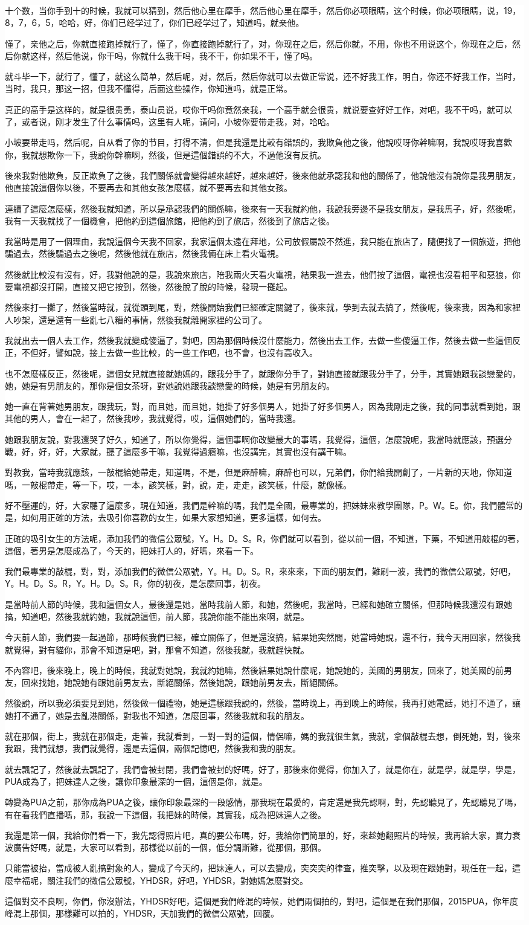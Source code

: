 十个数，当你手到十的时候，我就可以猜到，然后他心里在摩手，然后他心里在摩手，然后你必项眼睛，这个时候，你必项眼睛，说，19，8，7，6，5，哈哈，好，你们已经学过了，你们已经学过了，知道吗，就亲他。

懂了，亲他之后，你就直接跑掉就行了，懂了，你直接跑掉就行了，对，你现在之后，然后你就，不用，你也不用说这个，你现在之后，然后你就这样，然后他说，你干吗，你就什么我干吗，我不干，你如果不干，懂了吗。

就斗毕一下，就行了，懂了，就这么简单，然后呢，对，然后，然后你就可以去做正常说，还不好我工作，明白，你还不好我工作，当时，当时，我只，那这一招，但我不懂得，后面这些操作，你知道吗，就是正常。

真正的高手是这样的，就是很贵勇，泰山员说，哎你干吗你竟然亲我，一个高手就会很贵，就说要查好好工作，对吧，我不干吗，就可以了，或者说，刚才发生了什么事情吗，这里有人呢，请问，小坡你要带走我，对，哈哈。

小坡要带走吗，然后呢，自从看了你的节目，打得不清，但是我還是比較有錯誤的，我欺負他之後，他說哎呀你幹嘛啊，我說哎呀我喜歡你，我就想欺你一下，我說你幹嘛啊，然後，但是這個錯誤的不大，不過他沒有反抗。

後來我對他欺負，反正欺負了之後，我們關係就會變得越來越好，越來越好，後來他就承認我和他的關係了，他說他沒有說你是我男朋友，他直接說這個你以後，不要再去和其他女孩怎麼樣，就不要再去和其他女孩。

連續了這麼怎麼樣，然後我就知道，所以是承認我們的關係嘛，後來有一天我就約他，我說我旁邊不是我女朋友，是我馬子，好，然後呢，我有一天我就找了一個機會，把他約到這個旅館，把他約到了旅店，然後到了旅店之後。

我當時是用了一個理由，我說這個今天我不回家，我家這個太遠在拜地，公司放假屬設不然進，我只能在旅店了，隨便找了一個旅遊，把他騙過去，然後騙過去之後呢，然後他就在旅店，然後我倆在床上看火電視。

然後就比較沒有沒有，好，我對他說的是，我說來旅店，陪我兩火天看火電視，結果我一進去，他們按了這個，電視也沒看相平和惡狼，你要電視都沒打開，直接又把它按到，然後，然後脫了脫的時候，發現一攤起。

然後來打一攤了，然後當時就，就從頭到尾，對，然後開始我們已經確定關鍵了，後來就，學到去就去搞了，然後呢，後來我，因為和家裡人吵架，還是還有一些亂七八糟的事情，然後我就離開家裡的公司了。

我就出去一個人去工作，然後我就變成傻逼了，對吧，因為那個時候沒什麼能力，然後出去工作，去做一些傻逼工作，然後去做一些這個反正，不但好，譬如說，接上去做一些比較，的一些工作吧，也不會，也沒有高收入。

也不怎麼樣反正，然後呢，這個女兒就直接就她媽的，跟我分手了，就跟你分手了，對她直接就跟我分手了，分手，其實她跟我談戀愛的，她，她是有男朋友的，那你是個女茶呀，對她說她跟我談戀愛的時候，她是有男朋友的。

她一直在背著她男朋友，跟我玩，對，而且她，而且她，她掛了好多個男人，她掛了好多個男人，因為我剛走之後，我的同事就看到她，跟其他的男人，會在一起了，然後我吵，我就覺得，哎，這個她們的，當時我還。

她跟我朋友說，對我還哭了好久，知道了，所以你覺得，這個事啊你改變最大的事嗎，我覺得，這個，怎麼說呢，我當時就應該，預選分戰，好，好，好，大家就，聽了這麼多干嘛，我覺得過癮嘛，也沒講完，其實也沒有講干嘛。

對教我，當時我就應該，一敲棍給她帶走，知道嗎，不是，但是麻醉嘛，麻醉也可以，兄弟們，你們給我開創了，一片新的天地，你知道嗎，一敲棍帶走，等一下，哎，一本，該笑樣，對，說，走，走走，該笑樣，什麼，就像樣。

好不壓運的，好，大家聽了這麼多，現在知道，我們是幹嘛的嗎，我們是全國，最專業的，把妹妹來教學團隊，P。W。E。你，我們體常的是，如何用正確的方法，去吸引你喜歡的女生，如果大家想知道，更多這樣，如何去。

正確的吸引女生的方法呢，添加我們的微信公眾號，Y。H。D。S。R，你們就可以看到，從以前一個，不知道，下藥，不知道用敲棍的著，這個，著男是怎麼成為了，今天的，把妹打人的，好嗎，來看一下。

我們最專業的敲棍，對，對，添加我們的微信公眾號，Y。H。D。S。R，來來來，下面的朋友們，難刷一波，我們的微信公眾號，好吧，Y。H。D。S。R，Y。H。D。S。R，你的初夜，是怎麼回事，初夜。

是當時前人節的時候，我和這個女人，最後還是她，當時我前人節，和她，然後呢，我當時，已經和她確立關係，但那時候我還沒有跟她搞，知道吧，然後我就約她，我就說這個，前人節，我說你能不能出來啊，就是。

今天前人節，我們要一起過節，那時候我們已經，確立關係了，但是還沒搞，結果她突然間，她當時她說，還不行，我今天用回家，然後我就覺得，對有貓你，那會不知道是吧，對，那會不知道，然後我就，我就趕快就。

不內容吧，後來晚上，晚上的時候，我就對她說，我就約她嘛，然後結果她說什麼呢，她說她的，美國的男朋友，回來了，她美國的前男友，回來找她，她說她有跟她前男友去，斷絕關係，然後她說，跟她前男友去，斷絕關係。

然後說，所以我必須要見到她，然後做一個禮物，她是這樣跟我說的，然後，當時晚上，再到晚上的時候，我再打她電話，她打不通了，讓她打不通了，她是去亂港關係，對我也不知道，怎麼回事，然後我就和我的朋友。

就在那個，街上，我就在那個走，走著，我就看到，一對一對的這個，情侶嘛，媽的我就很生氣，我就，拿個敲棍去想，倒死她，對，後來我跟，我們就想，我們就覺得，還是去這個，兩個記憶吧，然後我和我的朋友。

就去飄記了，然後就去飄記了，我們會被封閉，我們會被封的好嗎，好了，那後來你覺得，你加入了，就是你在，就是學，就是學，學是，PUA成為了，把妹達人之後，讓你印象最深的一個，這個是你，就是。

轉變為PUA之前，那你成為PUA之後，讓你印象最深的一段感情，那我現在最愛的，肯定還是我先認啊，對，先認聽見了，先認聽見了嗎，有在看我們直播嗎，那，我說一下這個，我把妹的時候，其實我，成為把妹達人之後。

我還是第一個，我給你們看一下，我先認得照片吧，真的要公布嗎，好，我給你們簡單的，好，來趁她翻照片的時候，我再給大家，實力衰波廣告好嗎，就是，大家可以看到，那樣從以前的一個，低分調斯難，從那個，那個。

只能當被抬，當成被人亂搞對象的人，變成了今天的，把妹達人，可以去變成，突突突的律查，推突擊，以及現在跟她對，現任在一起，這麼幸福呢，關注我們的微信公眾號，YHDSR，好吧，YHDSR，對她媽怎麼對交。

這個對交不良啊，你們，你沒辦法，YHDSR好吧，這個是我們峰混的時候，她們兩個拍的，對吧，這個是在我們那個，2015PUA，你年度峰混上那個，那樣難可以拍的，YHDSR，天加我們的微信公眾號，回覆。
